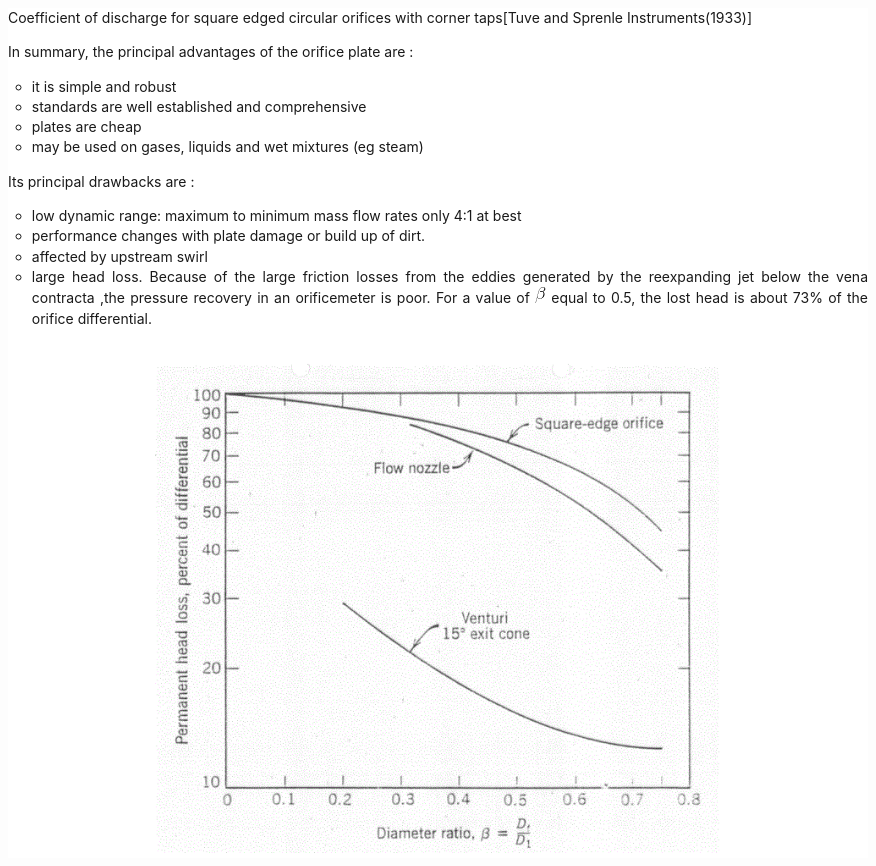 Coefficient of discharge for square edged circular orifices with corner taps[Tuve
and Sprenle Instruments(1933)]</br>

In summary, the principal advantages of the orifice plate are :
<ul style="list-style-type: circle; text-align: justify;">
<li>it is simple and robust</li>
<li>standards are well established and comprehensive</li>
<li>plates are cheap</li>
<li>may be used on gases, liquids and wet mixtures (eg steam)</li>
</ul>

Its principal drawbacks are :
<ul style="list-style-type: circle; text-align: justify;">
<li>low dynamic range: maximum to minimum mass flow rates only 4:1 at best</li>
<li>performance changes with plate damage or build up of dirt.</li>
<li>affected by upstream swirl</li>
<li>large head loss. Because of the large friction losses from the eddies generated by
the reexpanding jet below the vena contracta ,the pressure recovery in an
orificemeter is poor. For a value of <img src="images/CodeCogsEqn (42).gif"  style="width:11px;height:16px;"> equal to 0.5, the lost head is about 73% of the
orifice differential.</li>
</ul>
</br>
<center><img src= "images/fto5.gif" style="width:567px;height:490px"></center>
